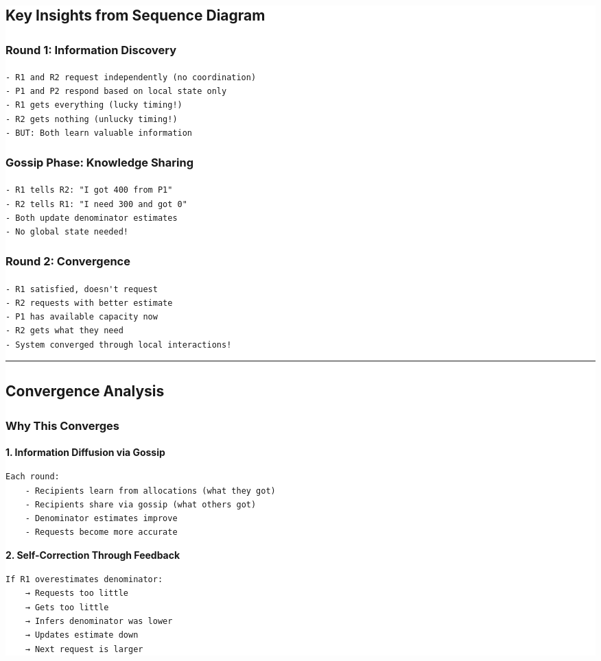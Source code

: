 
## Key Insights from Sequence Diagram

### Round 1: Information Discovery
```
- R1 and R2 request independently (no coordination)
- P1 and P2 respond based on local state only
- R1 gets everything (lucky timing!)
- R2 gets nothing (unlucky timing!)
- BUT: Both learn valuable information
```

### Gossip Phase: Knowledge Sharing
```
- R1 tells R2: "I got 400 from P1"
- R2 tells R1: "I need 300 and got 0"
- Both update denominator estimates
- No global state needed!
```

### Round 2: Convergence
```
- R1 satisfied, doesn't request
- R2 requests with better estimate
- P1 has available capacity now
- R2 gets what they need
- System converged through local interactions!
```

---

## Convergence Analysis

### Why This Converges

**1. Information Diffusion via Gossip**
```
Each round:
    - Recipients learn from allocations (what they got)
    - Recipients share via gossip (what others got)
    - Denominator estimates improve
    - Requests become more accurate
```

**2. Self-Correction Through Feedback**
```
If R1 overestimates denominator:
    → Requests too little
    → Gets too little
    → Infers denominator was lower
    → Updates estimate down
    → Next request is larger
```
